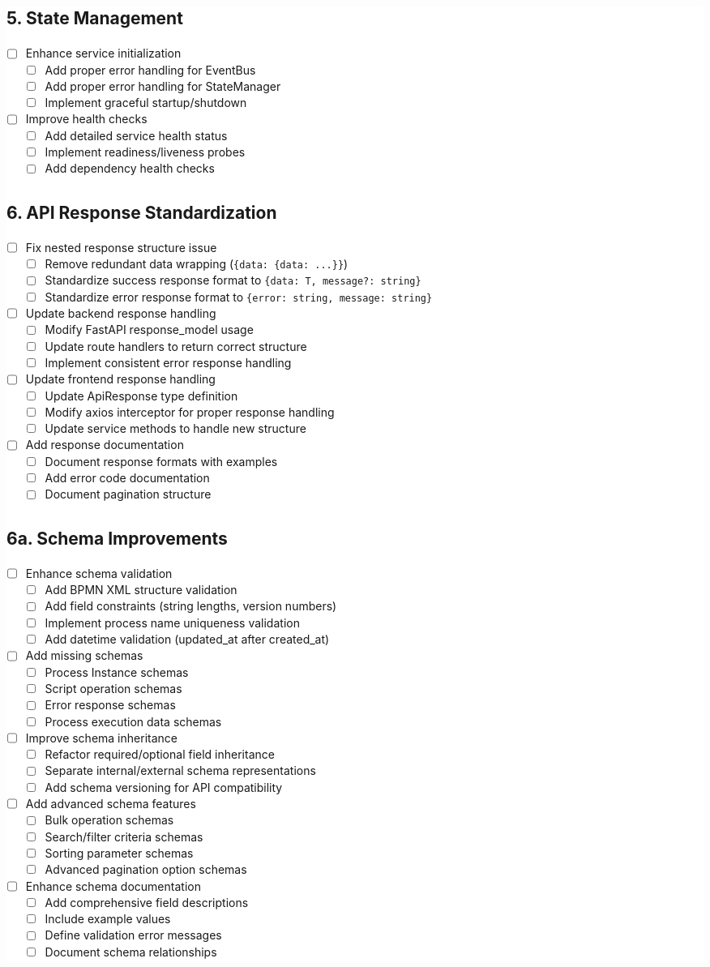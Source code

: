 ## 5. State Management
- [ ] Enhance service initialization
  - [ ] Add proper error handling for EventBus
  - [ ] Add proper error handling for StateManager
  - [ ] Implement graceful startup/shutdown
- [ ] Improve health checks
  - [ ] Add detailed service health status
  - [ ] Implement readiness/liveness probes
  - [ ] Add dependency health checks

## 6. API Response Standardization
- [ ] Fix nested response structure issue
  - [ ] Remove redundant data wrapping (`{data: {data: ...}}`)
  - [ ] Standardize success response format to `{data: T, message?: string}`
  - [ ] Standardize error response format to `{error: string, message: string}`
- [ ] Update backend response handling
  - [ ] Modify FastAPI response_model usage
  - [ ] Update route handlers to return correct structure
  - [ ] Implement consistent error response handling
- [ ] Update frontend response handling
  - [ ] Update ApiResponse type definition
  - [ ] Modify axios interceptor for proper response handling
  - [ ] Update service methods to handle new structure
- [ ] Add response documentation
  - [ ] Document response formats with examples
  - [ ] Add error code documentation
  - [ ] Document pagination structure

## 6a. Schema Improvements
- [ ] Enhance schema validation
  - [ ] Add BPMN XML structure validation
  - [ ] Add field constraints (string lengths, version numbers)
  - [ ] Implement process name uniqueness validation
  - [ ] Add datetime validation (updated_at after created_at)
- [ ] Add missing schemas
  - [ ] Process Instance schemas
  - [ ] Script operation schemas
  - [ ] Error response schemas
  - [ ] Process execution data schemas
- [ ] Improve schema inheritance
  - [ ] Refactor required/optional field inheritance
  - [ ] Separate internal/external schema representations
  - [ ] Add schema versioning for API compatibility
- [ ] Add advanced schema features
  - [ ] Bulk operation schemas
  - [ ] Search/filter criteria schemas
  - [ ] Sorting parameter schemas
  - [ ] Advanced pagination option schemas
- [ ] Enhance schema documentation
  - [ ] Add comprehensive field descriptions
  - [ ] Include example values
  - [ ] Define validation error messages
  - [ ] Document schema relationships
